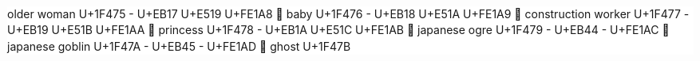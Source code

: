  <tr>
    <td><span class="emoji   emoji1F475"></span></td>
    <td>older woman</td>
    <td>U+1F475</td>
    <td>-</td>
    <td>U+EB17</td>
    <td>U+E519</td>
    <td>U+FE1A8</td>
    <td>👵</td>
  </tr>
  <tr>
    <td><span class="emoji   emoji1F476"></span></td>
    <td>baby</td>
    <td>U+1F476</td>
    <td>-</td>
    <td>U+EB18</td>
    <td>U+E51A</td>
    <td>U+FE1A9</td>
    <td>👶</td>
  </tr>
  <tr>
    <td><span class="emoji   emoji1F477"></span></td>
    <td>construction worker</td>
    <td>U+1F477</td>
    <td>-</td>
    <td>U+EB19</td>
    <td>U+E51B</td>
    <td>U+FE1AA</td>
    <td>👷</td>
  </tr>
  <tr>
    <td><span class="emoji   emoji1F478"></span></td>
    <td>princess</td>
    <td>U+1F478</td>
    <td>-</td>
    <td>U+EB1A</td>
    <td>U+E51C</td>
    <td>U+FE1AB</td>
    <td>👸</td>
  </tr>
  <tr>
    <td><span class="emoji   emoji1F479"></span></td>
    <td>japanese ogre</td>
    <td>U+1F479</td>
    <td>-</td>
    <td>U+EB44</td>
    <td>-</td>
    <td>U+FE1AC</td>
    <td>👹</td>
  </tr>
  <tr>
    <td><span class="emoji   emoji1F47A"></span></td>
    <td>japanese goblin</td>
    <td>U+1F47A</td>
    <td>-</td>
    <td>U+EB45</td>
    <td>-</td>
    <td>U+FE1AD</td>
    <td>👺</td>
  </tr>
  <tr>
    <td><span class="emoji   emoji1F47B"></span></td>
    <td>ghost</td>
    <td>U+1F47B</td>